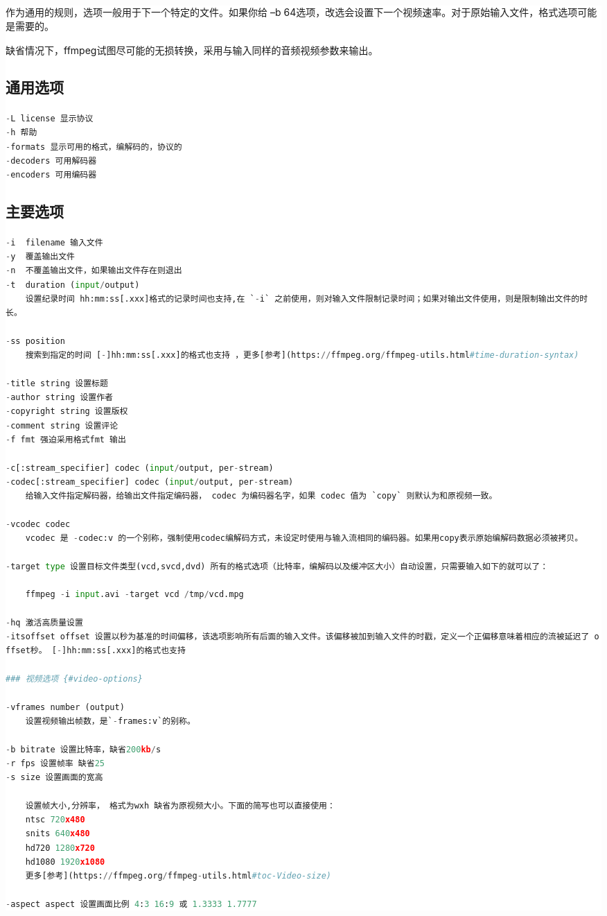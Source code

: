 作为通用的规则，选项一般用于下一个特定的文件。如果你给 –b 64选项，改选会设置下一个视频速率。对于原始输入文件，格式选项可能是需要的。

缺省情况下，ffmpeg试图尽可能的无损转换，采用与输入同样的音频视频参数来输出。

## 通用选项
```python
-L license 显示协议  
-h 帮助  
-formats 显示可用的格式，编解码的，协议的  
-decoders 可用解码器  
-encoders 可用编码器  
```

## 主要选项
```python
-i 	filename 输入文件  
-y 	覆盖输出文件  
-n 	不覆盖输出文件，如果输出文件存在则退出  
-t 	duration (input/output)  
    设置纪录时间 hh:mm:ss[.xxx]格式的记录时间也支持,在 `-i` 之前使用，则对输入文件限制记录时间；如果对输出文件使用，则是限制输出文件的时长。  
    
-ss position  
    搜索到指定的时间 [-]hh:mm:ss[.xxx]的格式也支持 ，更多[参考](https://ffmpeg.org/ffmpeg-utils.html#time-duration-syntax)  
    
-title string 设置标题  
-author string 设置作者  
-copyright string 设置版权  
-comment string 设置评论  
-f fmt 强迫采用格式fmt 输出  

-c[:stream_specifier] codec (input/output, per-stream)  
-codec[:stream_specifier] codec (input/output, per-stream)  
    给输入文件指定解码器，给输出文件指定编码器， codec 为编码器名字，如果 codec 值为 `copy` 则默认为和原视频一致。  
    
-vcodec codec  
    vcodec 是 -codec:v 的一个别称，强制使用codec编解码方式，未设定时使用与输入流相同的编码器。如果用copy表示原始编解码数据必须被拷贝。

-target type 设置目标文件类型(vcd,svcd,dvd) 所有的格式选项（比特率，编解码以及缓冲区大小）自动设置，只需要输入如下的就可以了：

    ffmpeg -i input.avi -target vcd /tmp/vcd.mpg

-hq 激活高质量设置  
-itsoffset offset 设置以秒为基准的时间偏移，该选项影响所有后面的输入文件。该偏移被加到输入文件的时戳，定义一个正偏移意味着相应的流被延迟了 offset秒。 [-]hh:mm:ss[.xxx]的格式也支持  

### 视频选项 {#video-options}

-vframes number (output)  
    设置视频输出帧数，是`-frames:v`的别称。
    
-b bitrate 设置比特率，缺省200kb/s  
-r fps 设置帧率 缺省25  
-s size 设置画面的宽高

    设置帧大小,分辨率， 格式为wxh 缺省为原视频大小。下面的简写也可以直接使用：
    ntsc 720x480
    snits 640x480
    hd720 1280x720
    hd1080 1920x1080
    更多[参考](https://ffmpeg.org/ffmpeg-utils.html#toc-Video-size)

-aspect aspect 设置画面比例 4:3 16:9 或 1.3333 1.7777  
```